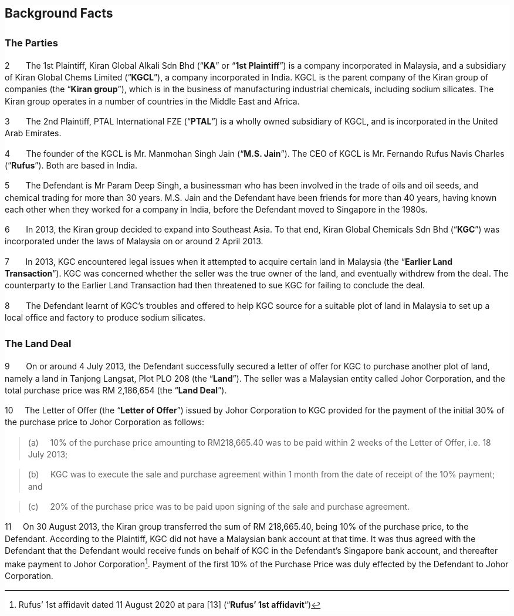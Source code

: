 ## Background Facts

### The Parties

2       The 1st Plaintiff, Kiran Global Alkali Sdn Bhd (“**KA**” or “**1st Plaintiff**”) is a company incorporated in Malaysia, and a subsidiary of Kiran Global Chems Limited (“**KGCL**”), a company incorporated in India. KGCL is the parent company of the Kiran group of companies (the “**Kiran group**”), which is in the business of manufacturing industrial chemicals, including sodium silicates. The Kiran group operates in a number of countries in the Middle East and Africa.

3       The 2nd Plaintiff, PTAL International FZE (“**PTAL**”) is a wholly owned subsidiary of KGCL, and is incorporated in the United Arab Emirates.

4       The founder of the KGCL is Mr. Manmohan Singh Jain (“**M.S. Jain**”). The CEO of KGCL is Mr. Fernando Rufus Navis Charles (“**Rufus**”). Both are based in India.

5       The Defendant is Mr Param Deep Singh, a businessman who has been involved in the trade of oils and oil seeds, and chemical trading for more than 30 years. M.S. Jain and the Defendant have been friends for more than 40 years, having known each other when they worked for a company in India, before the Defendant moved to Singapore in the 1980s.

6       In 2013, the Kiran group decided to expand into Southeast Asia. To that end, Kiran Global Chemicals Sdn Bhd (“**KGC**”) was incorporated under the laws of Malaysia on or around 2 April 2013.

7       In 2013, KGC encountered legal issues when it attempted to acquire certain land in Malaysia (the “**Earlier Land Transaction**”). KGC was concerned whether the seller was the true owner of the land, and eventually withdrew from the deal. The counterparty to the Earlier Land Transaction had then threatened to sue KGC for failing to conclude the deal.

8       The Defendant learnt of KGC’s troubles and offered to help KGC source for a suitable plot of land in Malaysia to set up a local office and factory to produce sodium silicates.

### The Land Deal

9       On or around 4 July 2013, the Defendant successfully secured a letter of offer for KGC to purchase another plot of land, namely a land in Tanjong Langsat, Plot PLO 208 (the “**Land**”). The seller was a Malaysian entity called Johor Corporation, and the total purchase price was RM 2,186,654 (the “**Land Deal**”).

10     The Letter of Offer (the “**Letter of Offer**”) issued by Johor Corporation to KGC provided for the payment of the initial 30% of the purchase price to Johor Corporation as follows:

> (a)     10% of the purchase price amounting to RM218,665.40 was to be paid within 2 weeks of the Letter of Offer, i.e. 18 July 2013;

> (b)     KGC was to execute the sale and purchase agreement within 1 month from the date of receipt of the 10% payment; and

> (c)     20% of the purchase price was to be paid upon signing of the sale and purchase agreement.

11     On 30 August 2013, the Kiran group transferred the sum of RM 218,665.40, being 10% of the purchase price, to the Defendant. According to the Plaintiff, KGC did not have a Malaysian bank account at that time. It was thus agreed with the Defendant that the Defendant would receive funds on behalf of KGC in the Defendant’s Singapore bank account, and thereafter make payment to Johor Corporation[^1]. Payment of the first 10% of the Purchase Price was duly effected by the Defendant to Johor Corporation.


[^1]: Rufus’ 1st affidavit dated 11 August 2020 at para \[13\] (“**Rufus’ 1st affidavit**”)
[^2]: Param Deep Singh’s affidavit dated 20 April 2020 (“**Defendant’s first affidavit**” ) at para \[50\]; and Johor Corporation’s letter dated 17 August 2014 exhibited at p. 54
[^3]: Rufus’ first affidavit at p. 76, exhibiting letter from Johor Corporation dated 17 August 2014.
[^4]: Rufus’ 1st affidavit at 20
[^5]: PD Singh’s affidavit dated 24 Sep 2020 (2nd affidavit) at para 12.
[^6]: Defendant’s written submissions (appeal) \[16-17\]
[^7]: Defendant’s written submissions (appeal) at \[16\]
[^8]: Defendant’s written submissions (appeal) at \[18\]
[^9]: Defendant’s written submissions (appeal) at \[18\]
[^10]: Defendant’s written submissions (appeal) at \[19\]
[^11]: Defendant’s submissions at \[24\]
[^12]: Defendant’s first affidavit at \[39\]
[^13]: Defendant’s appeal submissions at \[16\]
[^14]: Defendant’s first affidavit at 76-78
[^15]: At p. 448
[^16]: See Bhaskharan Sivasamy’s affidavit dated 17 May 2021 at pp 4-10
[^17]: See Lim Khoon’s affidavit dated 26 April 2021 at pp. 4-11.
[^18]: Bhaskaran Sivasamy’s first affidavit dated 15 March 2021 at p. 24-26; and Bhaskaran Sivasamy’s first affidavit dated 17 Mat 2021 at p. 4-10.